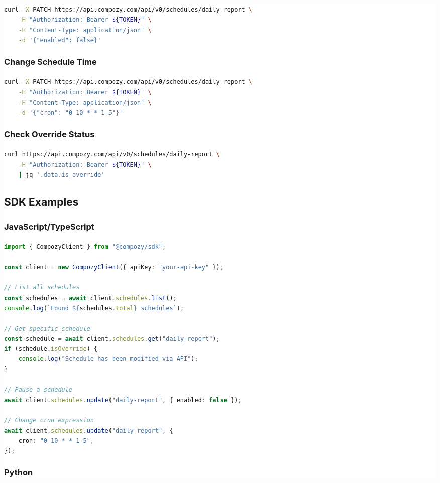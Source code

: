 ```bash
curl -X PATCH https://api.compozy.com/api/v0/schedules/daily-report \
    -H "Authorization: Bearer ${TOKEN}" \
    -H "Content-Type: application/json" \
    -d '{"enabled": false}'
```

### Change Schedule Time

```bash
curl -X PATCH https://api.compozy.com/api/v0/schedules/daily-report \
    -H "Authorization: Bearer ${TOKEN}" \
    -H "Content-Type: application/json" \
    -d '{"cron": "0 10 * * 1-5"}'
```

### Check Override Status

```bash
curl https://api.compozy.com/api/v0/schedules/daily-report \
    -H "Authorization: Bearer ${TOKEN}" \
    | jq '.data.is_override'
```

## SDK Examples

### JavaScript/TypeScript

```typescript
import { CompozyClient } from "@compozy/sdk";

const client = new CompozyClient({ apiKey: "your-api-key" });

// List all schedules
const schedules = await client.schedules.list();
console.log(`Found ${schedules.total} schedules`);

// Get specific schedule
const schedule = await client.schedules.get("daily-report");
if (schedule.isOverride) {
    console.log("Schedule has been modified via API");
}

// Pause a schedule
await client.schedules.update("daily-report", { enabled: false });

// Change cron expression
await client.schedules.update("daily-report", {
    cron: "0 10 * * 1-5",
});
```

### Python
